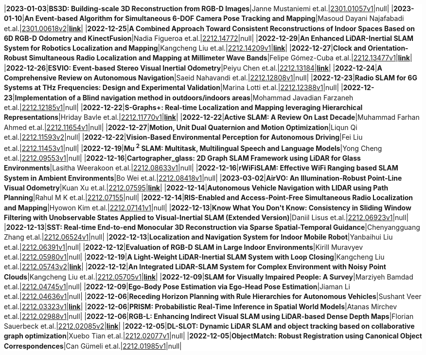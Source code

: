 |**2023-01-03**|**BS3D: Building-scale 3D Reconstruction from RGB-D Images**|Janne Mustaniemi et.al.|[2301.01057v1](http://arxiv.org/abs/2301.01057v1)|null|
|**2023-01-10**|**An Event-based Algorithm for Simultaneous 6-DOF Camera Pose Tracking and Mapping**|Masoud Dayani Najafabadi et.al.|[2301.00618v2](http://arxiv.org/abs/2301.00618v2)|**[link](https://github.com/m-dayani/eorb_slam)**|
|**2022-12-25**|**A Combined Approach Toward Consistent Reconstructions of Indoor Spaces Based on 6D RGB-D Odometry and KinectFusion**|Nadia Figueroa et.al.|[2212.14772](http://arxiv.org/abs/2212.14772)|null|
|**2022-12-29**|**An Enhanced LiDAR-Inertial SLAM System for Robotics Localization and Mapping**|Kangcheng Liu et.al.|[2212.14209v1](http://arxiv.org/abs/2212.14209v1)|**[link](https://github.com/KangchengLiu/slam_resources)**|
|**2022-12-27**|**Clock and Orientation-Robust Simultaneous Radio Localization and Mapping at Millimeter Wave Bands**|Felipe Gómez-Cuba et.al.|[2212.13477v1](http://arxiv.org/abs/2212.13477v1)|**[link](https://github.com/gomezcuba/castro-5g)**|
|**2022-12-26**|**ESVIO: Event-based Stereo Visual Inertial Odometry**|Peiyu Chen et.al.|[2212.13184](http://arxiv.org/abs/2212.13184)|**[link](https://github.com/arclab-hku/event_based_vo-vio-slam)**|
|**2022-12-24**|**A Comprehensive Review on Autonomous Navigation**|Saeid Nahavandi et.al.|[2212.12808v1](http://arxiv.org/abs/2212.12808v1)|null|
|**2022-12-23**|**Radio SLAM for 6G Systems at THz Frequencies: Design and Experimental Validation**|Marina Lotti et.al.|[2212.12388v1](http://arxiv.org/abs/2212.12388v1)|null|
|**2022-12-23**|**Implementation of a Blind navigation method in outdoors/indoors areas**|Mohammad Javadian Farzaneh et.al.|[2212.12185v1](http://arxiv.org/abs/2212.12185v1)|null|
|**2022-12-22**|**S-Graphs+: Real-time Localization and Mapping leveraging Hierarchical Representations**|Hriday Bavle et.al.|[2212.11770v1](http://arxiv.org/abs/2212.11770v1)|**[link](https://github.com/snt-arg/s_graphs_docker)**|
|**2022-12-22**|**Active SLAM: A Review On Last Decade**|Muhammad Farhan Ahmed et.al.|[2212.11654v1](http://arxiv.org/abs/2212.11654v1)|null|
|**2022-12-27**|**Motion, Unit Dual Quaternion and Motion Optimization**|Liqun Qi et.al.|[2212.11593v2](http://arxiv.org/abs/2212.11593v2)|null|
|**2022-12-22**|**Vision-Based Environmental Perception for Autonomous Driving**|Fei Liu et.al.|[2212.11453v1](http://arxiv.org/abs/2212.11453v1)|null|
|**2022-12-19**|**Mu $^{2}$ SLAM: Multitask, Multilingual Speech and Language Models**|Yong Cheng et.al.|[2212.09553v1](http://arxiv.org/abs/2212.09553v1)|null|
|**2022-12-16**|**Cartographer_glass: 2D Graph SLAM Framework using LiDAR for Glass Environments**|Lasitha Weerakoon et.al.|[2212.08633v1](http://arxiv.org/abs/2212.08633v1)|null|
|**2022-12-16**|**rWiFiSLAM: Effective WiFi Ranging based SLAM System in Ambient Environments**|Bo Wei et.al.|[2212.08418v1](http://arxiv.org/abs/2212.08418v1)|null|
|**2023-03-02**|**AirVO: An Illumination-Robust Point-Line Visual Odometry**|Kuan Xu et.al.|[2212.07595](http://arxiv.org/abs/2212.07595)|**[link](https://github.com/xukuanHIT/AirVO)**|
|**2022-12-14**|**Autonomous Vehicle Navigation with LIDAR using Path Planning**|Rahul M K et.al.|[2212.07155](http://arxiv.org/abs/2212.07155)|null|
|**2022-12-14**|**RIS-Enabled and Access-Point-Free Simultaneous Radio Localization and Mapping**|Hyowon Kim et.al.|[2212.07141v1](http://arxiv.org/abs/2212.07141v1)|null|
|**2022-12-13**|**Know What You Don't Know: Consistency in Sliding Window Filtering with Unobservable States Applied to Visual-Inertial SLAM (Extended Version)**|Daniil Lisus et.al.|[2212.06923v1](http://arxiv.org/abs/2212.06923v1)|null|
|**2022-12-13**|**SST: Real-time End-to-end Monocular 3D Reconstruction via Sparse Spatial-Temporal Guidance**|Chenyangguang Zhang et.al.|[2212.06524v1](http://arxiv.org/abs/2212.06524v1)|null|
|**2022-12-13**|**Localization and Navigation System for Indoor Mobile Robot**|Yanbaihui Liu et.al.|[2212.06391v1](http://arxiv.org/abs/2212.06391v1)|null|
|**2022-12-12**|**Evaluation of RGB-D SLAM in Large Indoor Environments**|Kirill Muravyev et.al.|[2212.05980v1](http://arxiv.org/abs/2212.05980v1)|null|
|**2022-12-19**|**A Light-Weight LiDAR-Inertial SLAM System with Loop Closing**|Kangcheng Liu et.al.|[2212.05743v2](http://arxiv.org/abs/2212.05743v2)|**[link](https://github.com/KangchengLiu/deep-learning-localization-mapping)**|
|**2022-12-12**|**An Integrated LiDAR-SLAM System for Complex Environment with Noisy Point Clouds**|Kangcheng Liu et.al.|[2212.05705v1](http://arxiv.org/abs/2212.05705v1)|**[link](https://github.com/KangchengLiu/deep-learning-localization-mapping)**|
|**2022-12-09**|**SLAM for Visually Impaired People: A Survey**|Marziyeh Bamdad et.al.|[2212.04745v1](http://arxiv.org/abs/2212.04745v1)|null|
|**2022-12-09**|**Ego-Body Pose Estimation via Ego-Head Pose Estimation**|Jiaman Li et.al.|[2212.04636v1](http://arxiv.org/abs/2212.04636v1)|null|
|**2022-12-06**|**Receding Horizon Planning with Rule Hierarchies for Autonomous Vehicles**|Sushant Veer et.al.|[2212.03323v1](http://arxiv.org/abs/2212.03323v1)|**[link](https://github.com/nvlabs/rule-hierarchies)**|
|**2022-12-06**|**PRISM: Probabilistic Real-Time Inference in Spatial World Models**|Atanas Mirchev et.al.|[2212.02988v1](http://arxiv.org/abs/2212.02988v1)|null|
|**2022-12-06**|**RGB-L: Enhancing Indirect Visual SLAM using LiDAR-based Dense Depth Maps**|Florian Sauerbeck et.al.|[2212.02085v2](http://arxiv.org/abs/2212.02085v2)|**[link](https://github.com/tumftm/orb_slam3_rgbl)**|
|**2022-12-05**|**DL-SLOT: Dynamic LiDAR SLAM and object tracking based on collaborative graph optimization**|Xuebo Tian et.al.|[2212.02077v1](http://arxiv.org/abs/2212.02077v1)|null|
|**2022-12-05**|**ObjectMatch: Robust Registration using Canonical Object Correspondences**|Can Gümeli et.al.|[2212.01985v1](http://arxiv.org/abs/2212.01985v1)|null|